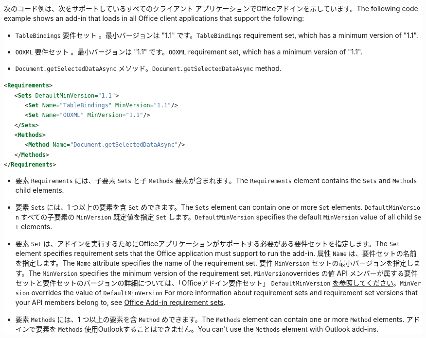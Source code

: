 <span data-ttu-id="77bb4-204">次のコード例は、次をサポートしているすべてのクライアント アプリケーションでOfficeアドインを示しています。</span><span class="sxs-lookup"><span data-stu-id="77bb4-204">The following code example shows an add-in that loads in all Office client applications that support the following:</span></span>

-  <span data-ttu-id="77bb4-205">`TableBindings` 要件セット 。最小バージョンは "1.1" です。</span><span class="sxs-lookup"><span data-stu-id="77bb4-205">`TableBindings` requirement set, which has a minimum version of "1.1".</span></span>

-  <span data-ttu-id="77bb4-206">`OOXML` 要件セット 。最小バージョンは "1.1" です。</span><span class="sxs-lookup"><span data-stu-id="77bb4-206">`OOXML` requirement set, which has a minimum version of "1.1".</span></span>

-  <span data-ttu-id="77bb4-207">`Document.getSelectedDataAsync` メソッド。</span><span class="sxs-lookup"><span data-stu-id="77bb4-207">`Document.getSelectedDataAsync` method.</span></span>

```XML
<Requirements>
   <Sets DefaultMinVersion="1.1">
      <Set Name="TableBindings" MinVersion="1.1"/>
      <Set Name="OOXML" MinVersion="1.1"/>
   </Sets>
   <Methods>
      <Method Name="Document.getSelectedDataAsync"/>
   </Methods>
</Requirements>
```

- <span data-ttu-id="77bb4-208">要素 `Requirements` には、子要素 `Sets` と子 `Methods` 要素が含まれます。</span><span class="sxs-lookup"><span data-stu-id="77bb4-208">The `Requirements` element contains the `Sets` and `Methods` child elements.</span></span>

- <span data-ttu-id="77bb4-209">要素 `Sets` には、1 つ以上の要素を含 `Set` めできます。</span><span class="sxs-lookup"><span data-stu-id="77bb4-209">The `Sets` element can contain one or more `Set` elements.</span></span> <span data-ttu-id="77bb4-210">`DefaultMinVersion` すべての子要素の `MinVersion` 既定値を指定 `Set` します。</span><span class="sxs-lookup"><span data-stu-id="77bb4-210">`DefaultMinVersion` specifies the default `MinVersion` value of all child `Set` elements.</span></span>

- <span data-ttu-id="77bb4-211">要素 `Set` は、アドインを実行するためにOfficeアプリケーションがサポートする必要がある要件セットを指定します。</span><span class="sxs-lookup"><span data-stu-id="77bb4-211">The `Set` element specifies requirement sets that the Office application must support to run the add-in.</span></span> <span data-ttu-id="77bb4-212">属性 `Name` は、要件セットの名前を指定します。</span><span class="sxs-lookup"><span data-stu-id="77bb4-212">The `Name` attribute specifies the name of the requirement set.</span></span> <span data-ttu-id="77bb4-213">要件 `MinVersion` セットの最小バージョンを指定します。</span><span class="sxs-lookup"><span data-stu-id="77bb4-213">The `MinVersion` specifies the minimum version of the requirement set.</span></span> <span data-ttu-id="77bb4-214">`MinVersion`overrides の値 API メンバーが属する要件セットと要件セットのバージョンの詳細については、「Officeアドイン要件セット」 `DefaultMinVersion` [を参照してください](../reference/requirement-sets/office-add-in-requirement-sets.md)。</span><span class="sxs-lookup"><span data-stu-id="77bb4-214">`MinVersion` overrides the value of `DefaultMinVersion` For more information about requirement sets and requirement set versions that your API members belong to, see [Office Add-in requirement sets](../reference/requirement-sets/office-add-in-requirement-sets.md).</span></span>

- <span data-ttu-id="77bb4-215">要素 `Methods` には、1 つ以上の要素を含 `Method` めできます。</span><span class="sxs-lookup"><span data-stu-id="77bb4-215">The `Methods` element can contain one or more `Method` elements.</span></span> <span data-ttu-id="77bb4-216">アドインで要素を `Methods` 使用Outlookすることはできません。</span><span class="sxs-lookup"><span data-stu-id="77bb4-216">You can't use the `Methods` element with Outlook add-ins.</span></span>
